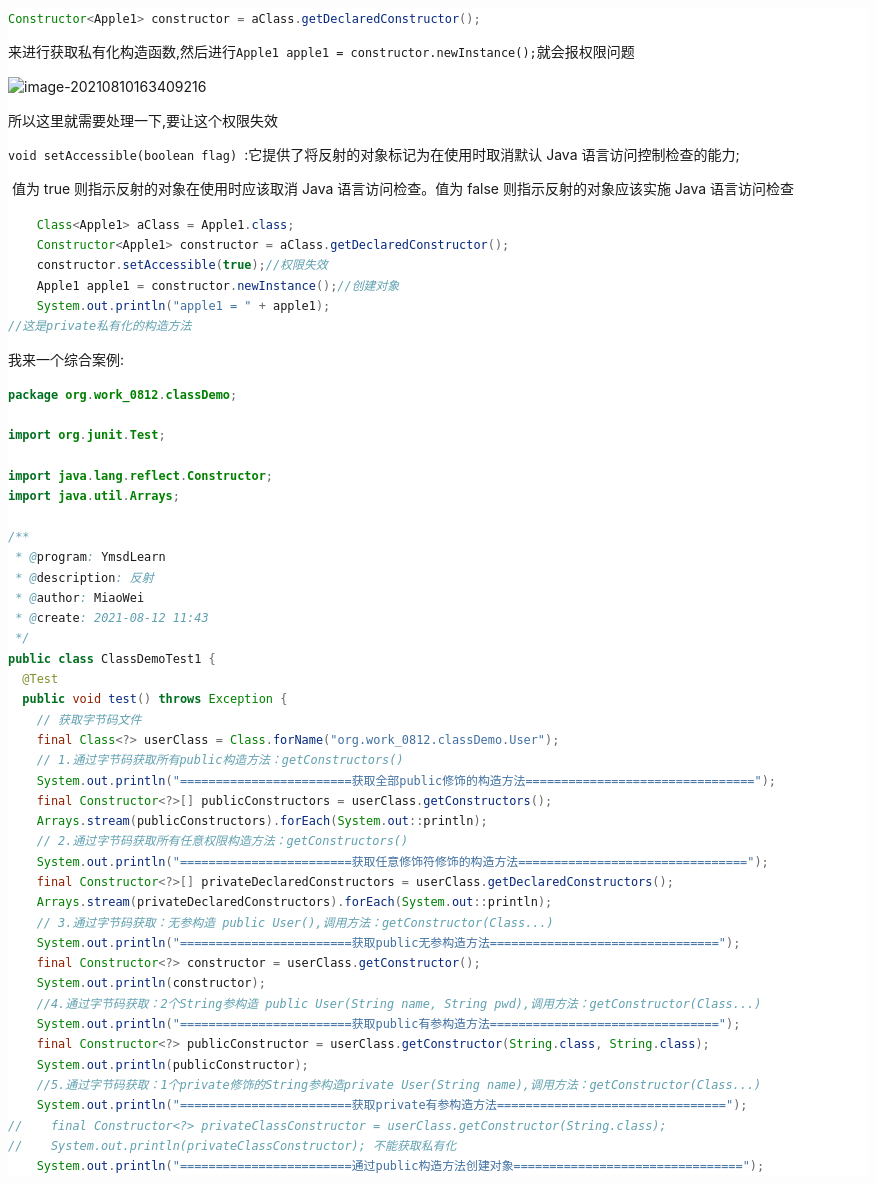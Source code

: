 ```java
Constructor<Apple1> constructor = aClass.getDeclaredConstructor();
```

来进行获取私有化构造函数,然后进行`Apple1 apple1 = constructor.newInstance();`就会报权限问题

![image-20210810163409216](https://springcloud-hrm-miao.oss-cn-beijing.aliyuncs.com/markdown/imgs/image-20210810163409216.png)

所以这里就需要处理一下,要让这个权限失效

`void setAccessible(boolean flag) `:它提供了将反射的对象标记为在使用时取消默认 Java 语言访问控制检查的能力;

​	值为 true 则指示反射的对象在使用时应该取消 Java 语言访问检查。值为 false 则指示反射的对象应该实施 Java 语言访问检查

```java
	Class<Apple1> aClass = Apple1.class;
    Constructor<Apple1> constructor = aClass.getDeclaredConstructor();
    constructor.setAccessible(true);//权限失效
    Apple1 apple1 = constructor.newInstance();//创建对象
    System.out.println("apple1 = " + apple1);
//这是private私有化的构造方法
```



我来一个综合案例:

```java
package org.work_0812.classDemo;

import org.junit.Test;

import java.lang.reflect.Constructor;
import java.util.Arrays;

/**
 * @program: YmsdLearn
 * @description: 反射
 * @author: MiaoWei
 * @create: 2021-08-12 11:43
 */
public class ClassDemoTest1 {
  @Test
  public void test() throws Exception {
    // 获取字节码文件
    final Class<?> userClass = Class.forName("org.work_0812.classDemo.User");
    // 1.通过字节码获取所有public构造方法：getConstructors()
    System.out.println("========================获取全部public修饰的构造方法================================");
    final Constructor<?>[] publicConstructors = userClass.getConstructors();
    Arrays.stream(publicConstructors).forEach(System.out::println);
    // 2.通过字节码获取所有任意权限构造方法：getConstructors()
    System.out.println("========================获取任意修饰符修饰的构造方法================================");
    final Constructor<?>[] privateDeclaredConstructors = userClass.getDeclaredConstructors();
    Arrays.stream(privateDeclaredConstructors).forEach(System.out::println);
    // 3.通过字节码获取：无参构造 public User(),调用方法：getConstructor(Class...)
    System.out.println("========================获取public无参构造方法================================");
    final Constructor<?> constructor = userClass.getConstructor();
    System.out.println(constructor);
    //4.通过字节码获取：2个String参构造 public User(String name, String pwd),调用方法：getConstructor(Class...)
    System.out.println("========================获取public有参构造方法================================");
    final Constructor<?> publicConstructor = userClass.getConstructor(String.class, String.class);
    System.out.println(publicConstructor);
    //5.通过字节码获取：1个private修饰的String参构造private User(String name),调用方法：getConstructor(Class...)
    System.out.println("========================获取private有参构造方法================================");
//    final Constructor<?> privateClassConstructor = userClass.getConstructor(String.class);
//    System.out.println(privateClassConstructor); 不能获取私有化
    System.out.println("========================通过public构造方法创建对象================================");
```